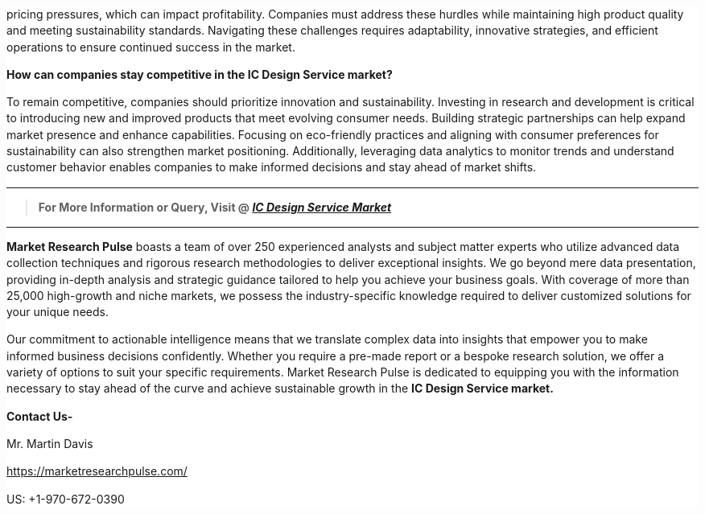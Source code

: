 pricing pressures, which can impact profitability. Companies must address these hurdles while maintaining high product quality and meeting sustainability standards. Navigating these challenges requires adaptability, innovative strategies, and efficient operations to ensure continued success in the market.</p><p><strong>How can companies stay competitive in the IC Design Service market?</strong></p><p>To remain competitive, companies should prioritize innovation and sustainability. Investing in research and development is critical to introducing new and improved products that meet evolving consumer needs. Building strategic partnerships can help expand market presence and enhance capabilities. Focusing on eco-friendly practices and aligning with consumer preferences for sustainability can also strengthen market positioning. Additionally, leveraging data analytics to monitor trends and understand customer behavior enables companies to make informed decisions and stay ahead of market shifts.</p><hr /><blockquote><p><strong>For More Information or Query, Visit @&nbsp;<em><a href="https://marketresearchpulse.com/report/32218/ic-design-service-market?utm_source=Linkedin&utm_medium=0114">IC Design Service Market</a></em></strong></p></blockquote><hr /><p><strong>Market Research Pulse</strong> boasts a team of over 250 experienced analysts and subject matter experts who utilize advanced data collection techniques and rigorous research methodologies to deliver exceptional insights. We go beyond mere data presentation, providing in-depth analysis and strategic guidance tailored to help you achieve your business goals. With coverage of more than 25,000 high-growth and niche markets, we possess the industry-specific knowledge required to deliver customized solutions for your unique needs.</p><p>Our commitment to actionable intelligence means that we translate complex data into insights that empower you to make informed business decisions confidently. Whether you require a pre-made report or a bespoke research solution, we offer a variety of options to suit your specific requirements. Market Research Pulse is dedicated to equipping you with the information necessary to stay ahead of the curve and achieve sustainable growth in the <strong>IC Design Service market.</strong></p><p><strong>Contact Us-</strong></p><p>Mr. Martin Davis</p><p>https://marketresearchpulse.com/</p><p>US: +1-970-672-0390</p>
